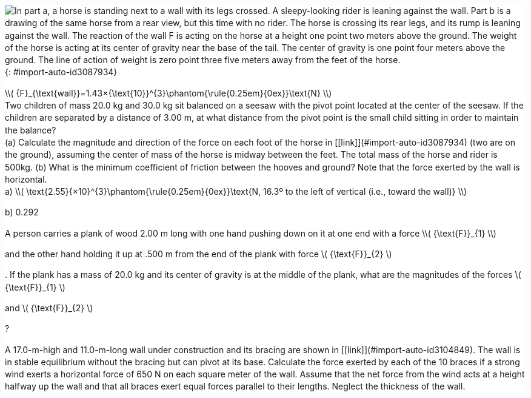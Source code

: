 ![In part a, a horse is standing next to a wall with its legs crossed. A sleepy-looking rider is leaning against the wall. Part b is a drawing of the same horse from a rear view, but this time with no rider. The horse is crossing its rear legs, and its rump is leaning against the wall. The reaction of the wall F is acting on the horse at a height one point two meters above the ground. The weight of the horse is acting at its center of gravity near the base of the tail. The center of gravity is one point four meters above the ground. The line of action of weight is zero point three five meters away from the feet of the horse.](../resources/Figure_10_03_07a.jpg)
{: #import-auto-id3087934}


</div>
<div data-type="solution" markdown="1">
 \\( {F}_{\text{wall}}=1.43×{\text{10}}^{3}\phantom{\rule{0.25em}{0ex}}\text{N} \\) 

</div>
</div>

<div data-type="exercise" data-element-type="problem-exercises">
<div data-type="problem" markdown="1">
Two children of mass 20.0 kg and 30.0 kg sit balanced on a seesaw with the pivot point located at the center of the seesaw. If the children are separated by a distance of 3.00 m, at what distance from the pivot point is the small child sitting in order to maintain the balance?

</div>
</div>

<div data-type="exercise" data-element-type="problem-exercises">
<div data-type="problem" markdown="1">
(a) Calculate the magnitude and direction of the force on each foot of the horse in [[link]](#import-auto-id3087934) (two are on the ground), assuming the center of mass of the horse is midway between the feet. The total mass of the horse and rider is 500kg. (b) What is the minimum coefficient of friction between the hooves and ground? Note that the force exerted by the wall is horizontal.

</div>
<div data-type="solution" markdown="1">
a)  \\( \text{2.55}{×10}^{3}\phantom{\rule{0.25em}{0ex}}\text{N, 16.3º to the left of vertical (i.e., toward the wall)} \\) 

b) 0.292

</div>
</div>

<div data-type="exercise" data-element-type="problem-exercises">
<div data-type="problem" markdown="1">
A person carries a plank of wood 2.00 m long with one hand pushing down on it at one end with a force  \\( {\text{F}}_{1} \\) 

and the other hand holding it up at .500 m from the end of the plank with force
\\( {\text{F}}_{2} \\)

. If the plank has a mass of 20.0 kg and its center of gravity is at the middle
of the plank, what are the magnitudes of the forces \\( {\text{F}}_{1} \\)

and \\( {\text{F}}_{2} \\)

?

</div>
</div>

<div data-type="exercise" data-element-type="problem-exercises">
<div data-type="problem" markdown="1">
A 17.0-m-high and 11.0-m-long wall under construction and its bracing are shown in [[link]](#import-auto-id3104849). The wall is in stable equilibrium without the bracing but can pivot at its base. Calculate the force exerted by each of the 10 braces if a strong wind exerts a horizontal force of 650 N on each square meter of the wall. Assume that the net force from the wind acts at a height halfway up the wall and that all braces exert equal forces parallel to their lengths. Neglect the thickness of the wall.

